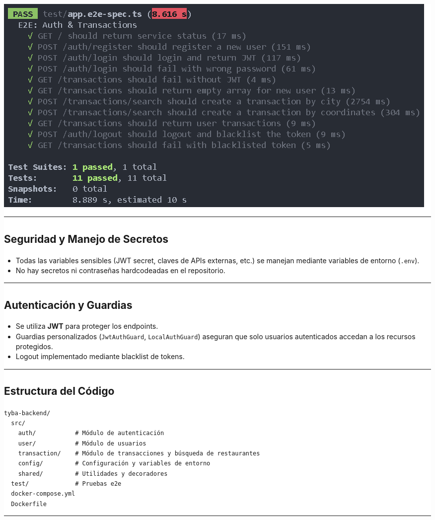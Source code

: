![Pruebas e2e](Assets/e2e.png)

---

## Seguridad y Manejo de Secretos
- Todas las variables sensibles (JWT secret, claves de APIs externas, etc.) se manejan mediante variables de entorno (`.env`).
- No hay secretos ni contraseñas hardcodeadas en el repositorio.

---

## Autenticación y Guardias
- Se utiliza **JWT** para proteger los endpoints.
- Guardias personalizados (`JwtAuthGuard`, `LocalAuthGuard`) aseguran que solo usuarios autenticados accedan a los recursos protegidos.
- Logout implementado mediante blacklist de tokens.

---

## Estructura del Código
```
tyba-backend/
  src/
    auth/           # Módulo de autenticación
    user/           # Módulo de usuarios
    transaction/    # Módulo de transacciones y búsqueda de restaurantes
    config/         # Configuración y variables de entorno
    shared/         # Utilidades y decoradores
  test/             # Pruebas e2e
  docker-compose.yml
  Dockerfile
```

---